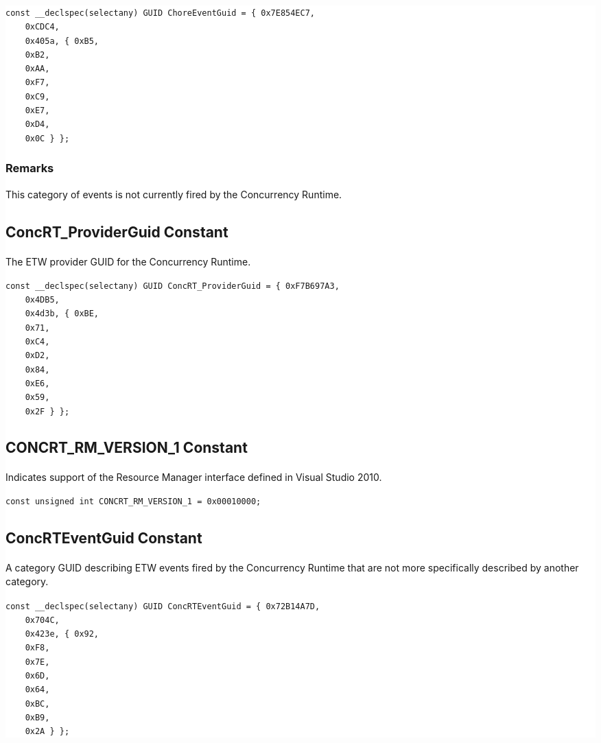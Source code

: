 ```
const __declspec(selectany) GUID ChoreEventGuid = { 0x7E854EC7,
    0xCDC4,
    0x405a, { 0xB5,
    0xB2,
    0xAA,
    0xF7,
    0xC9,
    0xE7,
    0xD4,
    0x0C } };
```  
  
### Remarks  
 This category of events is not currently fired by the Concurrency Runtime.  
  
##  <a name="concrt_providerguid_constant"></a>  ConcRT_ProviderGuid Constant  
 The ETW provider GUID for the Concurrency Runtime.  
  
```
const __declspec(selectany) GUID ConcRT_ProviderGuid = { 0xF7B697A3,
    0x4DB5,
    0x4d3b, { 0xBE,
    0x71,
    0xC4,
    0xD2,
    0x84,
    0xE6,
    0x59,
    0x2F } };
```  
  
##  <a name="concrt_rm_version_1_constant"></a>  CONCRT_RM_VERSION_1 Constant  
 Indicates support of the Resource Manager interface defined in Visual Studio 2010.  
  
```
const unsigned int CONCRT_RM_VERSION_1 = 0x00010000;
```  
  
##  <a name="concrteventguid_constant"></a>  ConcRTEventGuid Constant  
 A category GUID describing ETW events fired by the Concurrency Runtime that are not more specifically described by another category.  
  
```
const __declspec(selectany) GUID ConcRTEventGuid = { 0x72B14A7D,
    0x704C,
    0x423e, { 0x92,
    0xF8,
    0x7E,
    0x6D,
    0x64,
    0xBC,
    0xB9,
    0x2A } };
```  
  